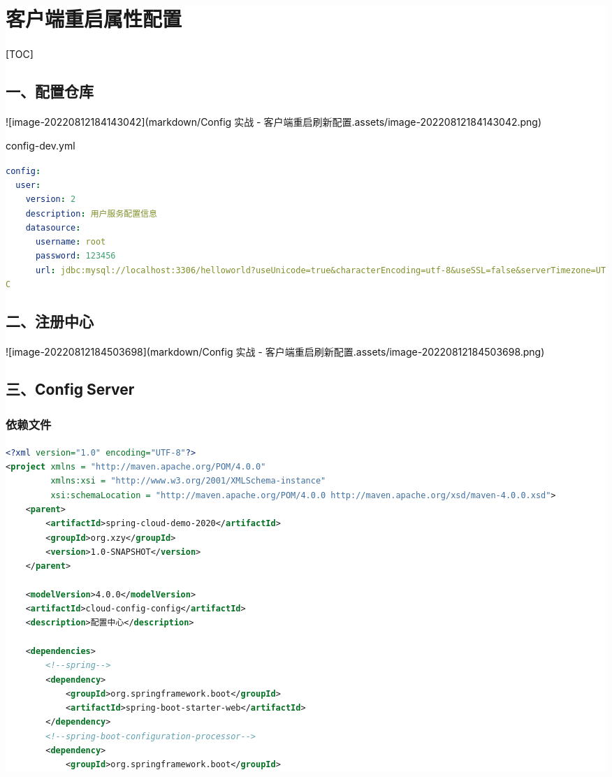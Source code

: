 # 客户端重启属性配置



[TOC]



## 一、配置仓库

![image-20220812184143042](markdown/Config 实战 - 客户端重启刷新配置.assets/image-20220812184143042.png)



config-dev.yml

```yml
config:
  user:
    version: 2
    description: 用户服务配置信息
    datasource:
      username: root
      password: 123456
      url: jdbc:mysql://localhost:3306/helloworld?useUnicode=true&characterEncoding=utf-8&useSSL=false&serverTimezone=UTC
```



## 二、注册中心

![image-20220812184503698](markdown/Config 实战 - 客户端重启刷新配置.assets/image-20220812184503698.png)



## 三、Config Server



### 依赖文件

```xml
<?xml version="1.0" encoding="UTF-8"?>
<project xmlns = "http://maven.apache.org/POM/4.0.0"
         xmlns:xsi = "http://www.w3.org/2001/XMLSchema-instance"
         xsi:schemaLocation = "http://maven.apache.org/POM/4.0.0 http://maven.apache.org/xsd/maven-4.0.0.xsd">
    <parent>
        <artifactId>spring-cloud-demo-2020</artifactId>
        <groupId>org.xzy</groupId>
        <version>1.0-SNAPSHOT</version>
    </parent>
    
    <modelVersion>4.0.0</modelVersion>
    <artifactId>cloud-config-config</artifactId>
    <description>配置中心</description>
    
    <dependencies>
        <!--spring-->
        <dependency>
            <groupId>org.springframework.boot</groupId>
            <artifactId>spring-boot-starter-web</artifactId>
        </dependency>
        <!--spring-boot-configuration-processor-->
        <dependency>
            <groupId>org.springframework.boot</groupId>
```
